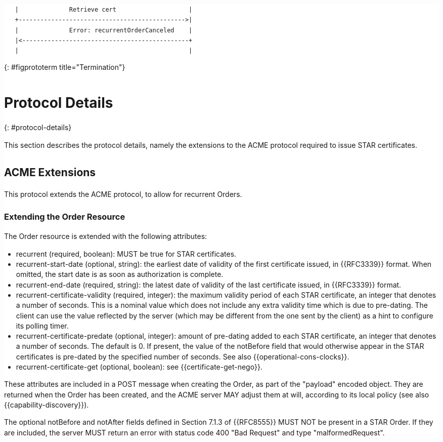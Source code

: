 ~~~~~~~~~~
   |              Retrieve cert                    |
   +---------------------------------------------->|
   |              Error: recurrentOrderCanceled    |
   |<----------------------------------------------+
   |                                               |
~~~~~~~~~~
{: #figprototerm title="Termination"}

# Protocol Details
{: #protocol-details}

This section describes the protocol details, namely the extensions
to the ACME protocol required to issue STAR certificates.

## ACME Extensions

This protocol extends the ACME protocol, to allow for recurrent Orders.

### Extending the Order Resource

The Order resource is extended with the following attributes:

- recurrent (required, boolean): MUST be true for STAR certificates.
- recurrent-start-date (optional, string): the earliest date of validity of the first certificate issued,
in {{RFC3339}} format.
When omitted, the start date is as soon as authorization is complete.
- recurrent-end-date (required, string): the latest date of validity of the last certificate issued,
in {{RFC3339}} format.
- recurrent-certificate-validity (required, integer): the maximum validity period of each STAR certificate, an integer that denotes a number of seconds.  This is a nominal value which does not include any
extra validity time which is due to pre-dating.  The client can use the value reflected by the server (which may be different from the one sent by the client) as a hint to configure its polling timer.
- recurrent-certificate-predate (optional, integer): amount of pre-dating added to each STAR certificate, an integer that denotes a number of seconds.  The default is 0.  If present, the value of the notBefore field that would otherwise appear in the STAR certificates is pre-dated by the specified number of seconds.  See also {{operational-cons-clocks}}.
- recurrent-certificate-get (optional, boolean): see {{certificate-get-nego}}.

These attributes are included in a POST message when creating the Order, as part of the "payload" encoded object.
They are returned when the Order has been created, and the ACME server MAY adjust them at will, according to its local policy (see also {{capability-discovery}}).

The optional notBefore and notAfter fields defined in Section 7.1.3 of {{RFC8555}} MUST NOT be present in a STAR Order.
If they are included, the server MUST return an error with status code 400 "Bad
Request" and type "malformedRequest".
